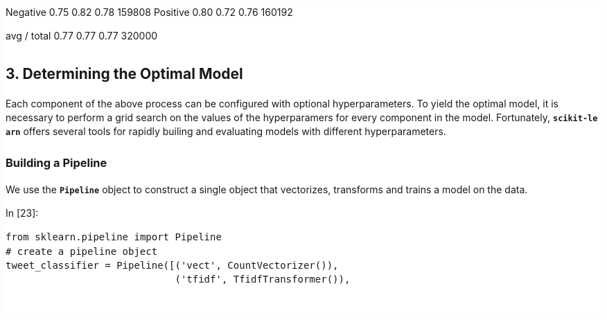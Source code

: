    Negative       0.75      0.82      0.78    159808
   Positive       0.80      0.72      0.76    160192

avg / total       0.77      0.77      0.77    320000

</pre>
</div>
</div>
</div>
</div>
</div>
<div class="cell border-box-sizing text_cell rendered">
<div class="prompt input_prompt"></div>
<div class="inner_cell">
<div class="text_cell_render border-box-sizing rendered_html">
<h2>3. Determining the Optimal Model</h2>
</div>
</div>
</div>
<div class="cell border-box-sizing text_cell rendered">
<div class="prompt input_prompt"></div>
<div class="inner_cell">
<div class="text_cell_render border-box-sizing rendered_html">

Each component of the above process can be configured with optional hyperparameters. To yield the optimal model, it is necessary to perform a grid search on the values of the hyperparamers for every component in the model. Fortunately, <strong><code>scikit-learn</code></strong> offers several tools for rapidly builing and evaluating models with different hyperparameters.

</div>
</div>
</div>
<div class="cell border-box-sizing text_cell rendered">
<div class="prompt input_prompt"></div>
<div class="inner_cell">
<div class="text_cell_render border-box-sizing rendered_html">
<h3>Building a Pipeline</h3>
</div>
</div>
</div>
<div class="cell border-box-sizing text_cell rendered">
<div class="prompt input_prompt"></div>
<div class="inner_cell">
<div class="text_cell_render border-box-sizing rendered_html">

We use the <strong><code>Pipeline</code></strong> object to construct a single object that vectorizes, transforms and trains a model on the data.

</div>
</div>
</div>
<div class="cell border-box-sizing code_cell rendered">
<div class="input">
<div class="prompt input_prompt">In [23]:</div>
<div class="inner_cell">
<div class="input_area">
<div class=" highlight hl-ipython3">
<pre><span class="kn">from</span> <span class="nn">sklearn.pipeline</span> <span class="k">import</span> <span class="n">Pipeline</span>
<span class="c"># create a pipeline object </span>
<span class="n">tweet_classifier</span> <span class="o">=</span> <span class="n">Pipeline</span><span class="p">([(</span><span class="s">'vect'</span><span class="p">,</span> <span class="n">CountVectorizer</span><span class="p">()),</span> 
                             <span class="p">(</span><span class="s">'tfidf'</span><span class="p">,</span> <span class="n">TfidfTransformer</span><span class="p">()),</span> 